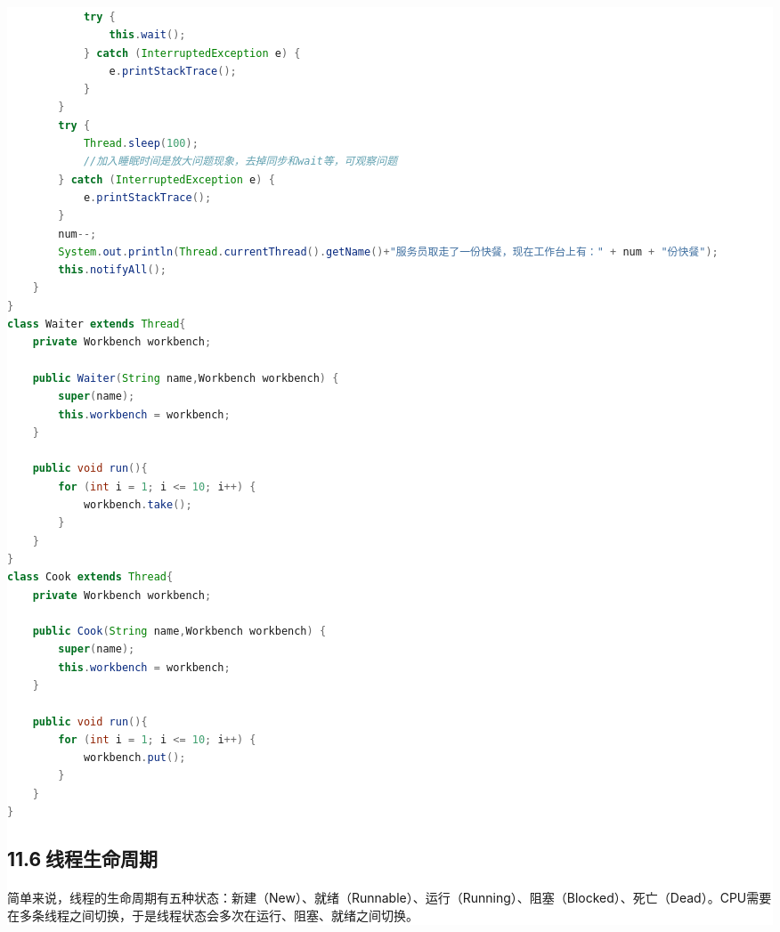 ```java
			try {
				this.wait();
			} catch (InterruptedException e) {
				e.printStackTrace();
			}
		}
		try {
			Thread.sleep(100);
			//加入睡眠时间是放大问题现象，去掉同步和wait等，可观察问题
		} catch (InterruptedException e) {
			e.printStackTrace();
		}
		num--;
		System.out.println(Thread.currentThread().getName()+"服务员取走了一份快餐，现在工作台上有：" + num + "份快餐");
		this.notifyAll();
	}
}
class Waiter extends Thread{
	private Workbench workbench;
	
	public Waiter(String name,Workbench workbench) {
		super(name);
		this.workbench = workbench;
	}

	public void run(){
		for (int i = 1; i <= 10; i++) {
			workbench.take();
		}
	}
}
class Cook extends Thread{
	private Workbench workbench;
	
	public Cook(String name,Workbench workbench) {
		super(name);
		this.workbench = workbench;
	}

	public void run(){
		for (int i = 1; i <= 10; i++) {
			workbench.put();
		}
	}
}
```

## 11.6 线程生命周期

简单来说，线程的生命周期有五种状态：新建（New）、就绪（Runnable）、运行（Running）、阻塞（Blocked）、死亡（Dead）。CPU需要在多条线程之间切换，于是线程状态会多次在运行、阻塞、就绪之间切换。

